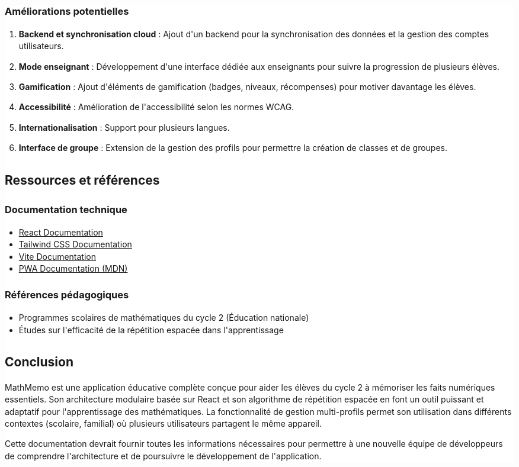 ### Améliorations potentielles

1. **Backend et synchronisation cloud** : Ajout d'un backend pour la synchronisation des données et la gestion des comptes utilisateurs.

2. **Mode enseignant** : Développement d'une interface dédiée aux enseignants pour suivre la progression de plusieurs élèves.

3. **Gamification** : Ajout d'éléments de gamification (badges, niveaux, récompenses) pour motiver davantage les élèves.

4. **Accessibilité** : Amélioration de l'accessibilité selon les normes WCAG.

5. **Internationalisation** : Support pour plusieurs langues.

6. **Interface de groupe** : Extension de la gestion des profils pour permettre la création de classes et de groupes.

## Ressources et références

### Documentation technique

-   [React Documentation](https://reactjs.org/docs/getting-started.html)
-   [Tailwind CSS Documentation](https://tailwindcss.com/docs)
-   [Vite Documentation](https://vitejs.dev/guide/)
-   [PWA Documentation (MDN)](https://developer.mozilla.org/en-US/docs/Web/Progressive_web_apps)

### Références pédagogiques

-   Programmes scolaires de mathématiques du cycle 2 (Éducation nationale)
-   Études sur l'efficacité de la répétition espacée dans l'apprentissage

## Conclusion

MathMemo est une application éducative complète conçue pour aider les élèves du cycle 2 à mémoriser les faits numériques essentiels. Son architecture modulaire basée sur React et son algorithme de répétition espacée en font un outil puissant et adaptatif pour l'apprentissage des mathématiques. La fonctionnalité de gestion multi-profils permet son utilisation dans différents contextes (scolaire, familial) où plusieurs utilisateurs partagent le même appareil.

Cette documentation devrait fournir toutes les informations nécessaires pour permettre à une nouvelle équipe de développeurs de comprendre l'architecture et de poursuivre le développement de l'application.
